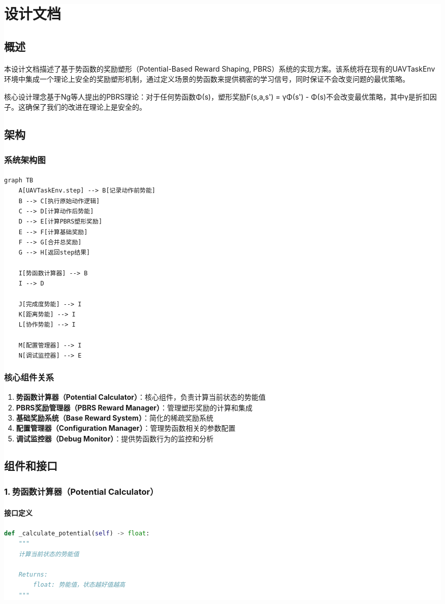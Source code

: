 # 设计文档

## 概述

本设计文档描述了基于势函数的奖励塑形（Potential-Based Reward Shaping, PBRS）系统的实现方案。该系统将在现有的UAVTaskEnv环境中集成一个理论上安全的奖励塑形机制，通过定义场景的势函数来提供稠密的学习信号，同时保证不会改变问题的最优策略。

核心设计理念基于Ng等人提出的PBRS理论：对于任何势函数Φ(s)，塑形奖励F(s,a,s') = γΦ(s') - Φ(s)不会改变最优策略，其中γ是折扣因子。这确保了我们的改进在理论上是安全的。

## 架构

### 系统架构图

```mermaid
graph TB
    A[UAVTaskEnv.step] --> B[记录动作前势能]
    B --> C[执行原始动作逻辑]
    C --> D[计算动作后势能]
    D --> E[计算PBRS塑形奖励]
    E --> F[计算基础奖励]
    F --> G[合并总奖励]
    G --> H[返回step结果]
    
    I[势函数计算器] --> B
    I --> D
    
    J[完成度势能] --> I
    K[距离势能] --> I
    L[协作势能] --> I
    
    M[配置管理器] --> I
    N[调试监控器] --> E
```

### 核心组件关系

1. **势函数计算器（Potential Calculator）**：核心组件，负责计算当前状态的势能值
2. **PBRS奖励管理器（PBRS Reward Manager）**：管理塑形奖励的计算和集成
3. **基础奖励系统（Base Reward System）**：简化的稀疏奖励系统
4. **配置管理器（Configuration Manager）**：管理势函数相关的参数配置
5. **调试监控器（Debug Monitor）**：提供势函数行为的监控和分析

## 组件和接口

### 1. 势函数计算器（Potential Calculator）

#### 接口定义
```python
def _calculate_potential(self) -> float:
    """
    计算当前状态的势能值
    
    Returns:
        float: 势能值，状态越好值越高
    """
```
